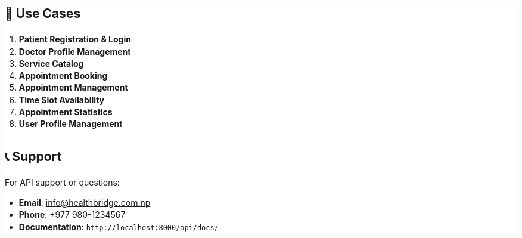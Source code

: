 ## 🎯 **Use Cases**

1. **Patient Registration & Login**
2. **Doctor Profile Management**
3. **Service Catalog**
4. **Appointment Booking**
5. **Appointment Management**
6. **Time Slot Availability**
7. **Appointment Statistics**
8. **User Profile Management**

## 📞 **Support**

For API support or questions:
- **Email**: info@healthbridge.com.np
- **Phone**: +977 980-1234567
- **Documentation**: `http://localhost:8000/api/docs/`
